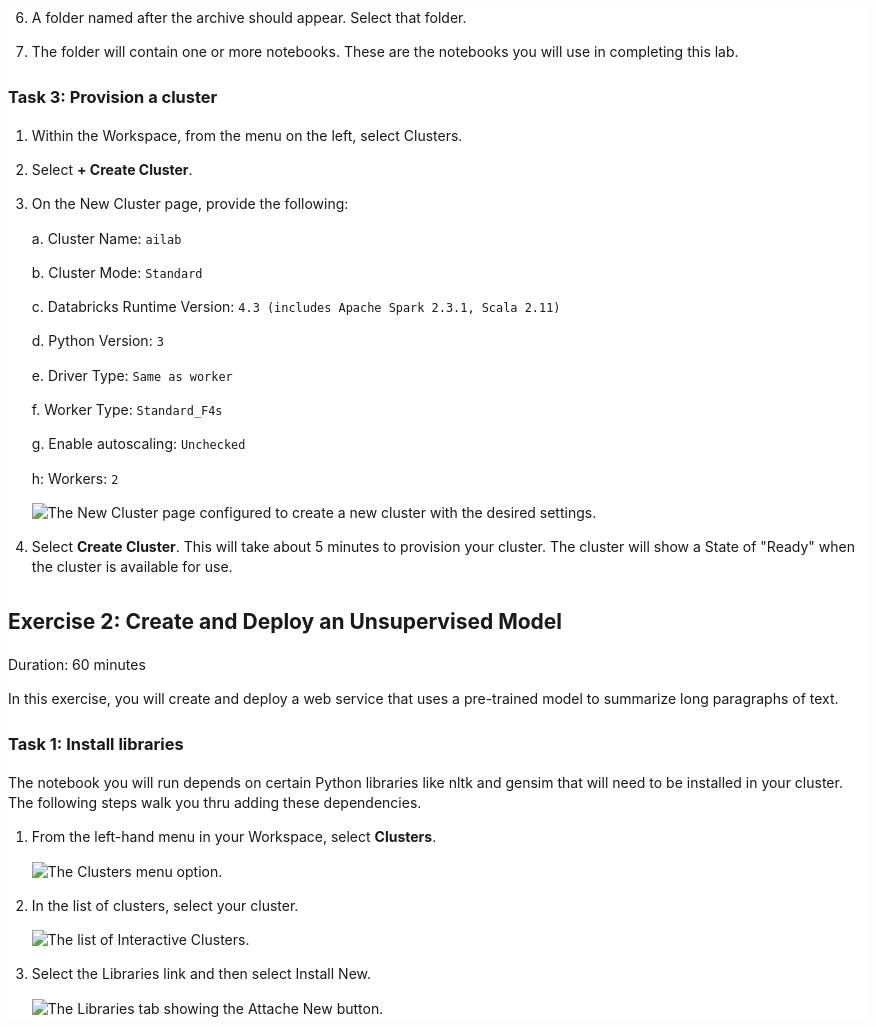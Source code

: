 6. A folder named after the archive should appear. Select that folder.

7. The folder will contain one or more notebooks. These are the notebooks you will use in completing this lab.


### Task 3: Provision a cluster

1. Within the Workspace, from the menu on the left, select Clusters.

2. Select **+ Create Cluster**.

3. On the New Cluster page, provide the following:

    a. Cluster Name: `ailab`

    b. Cluster Mode: `Standard`

    c. Databricks Runtime Version: `4.3 (includes Apache Spark 2.3.1, Scala 2.11)`

    d. Python Version: `3`

    e. Driver Type: `Same as worker`

    f. Worker Type: `Standard_F4s`

    g. Enable autoscaling: `Unchecked`

    h: Workers: `2`

    ![The New Cluster page configured to create a new cluster with the desired settings.](images/Hands-onlabstep-bystep-CognitiveServicesanddeeplearningimages/media/image3-3.png "New Cluster")

4. Select **Create Cluster**. This will take about 5 minutes to provision your cluster. The cluster will show a State of "Ready" when the cluster is available for use.


## Exercise 2: Create and Deploy an Unsupervised Model

Duration: 60 minutes

In this exercise, you will create and deploy a web service that uses a pre-trained model to summarize long paragraphs of text. 

### Task 1: Install libraries

The notebook you will run depends on certain Python libraries like nltk and gensim that will need to be installed in your cluster. The following steps walk you thru adding these dependencies. 

1. From the left-hand menu in your Workspace, select **Clusters**.

    ![The Clusters menu option.](images/Hands-onlabstep-bystep-CognitiveServicesanddeeplearningimages/media/image3-4.png "Clusters")

2. In the list of clusters, select your cluster.

    ![The list of Interactive Clusters.](images/Hands-onlabstep-bystep-CognitiveServicesanddeeplearningimages/media/image3-5.png "Interactive Clusters")

3. Select the Libraries link and then select Install New. 

    ![The Libraries tab showing the Attache New button.](images/Hands-onlabstep-bystep-CognitiveServicesanddeeplearningimages/media/image3-6.png "Attach New")

